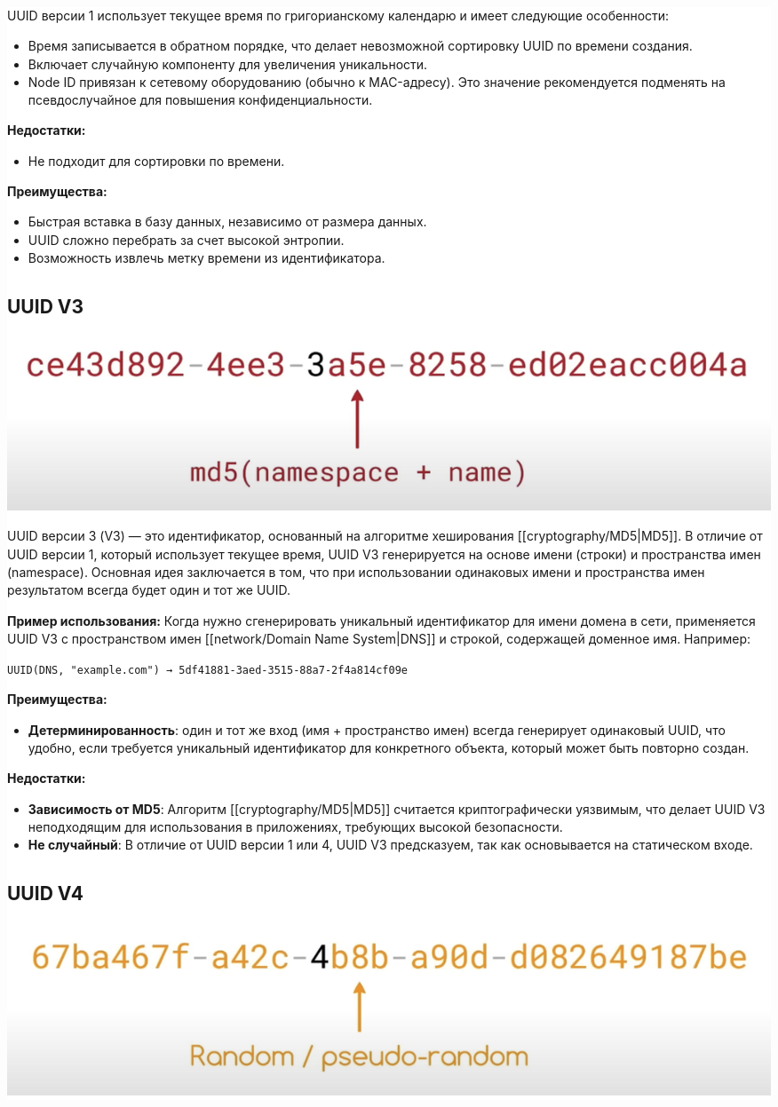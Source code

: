 UUID версии 1 использует текущее время по григорианскому календарю и имеет следующие особенности:
- Время записывается в обратном порядке, что делает невозможной сортировку UUID по времени создания.
- Включает случайную компоненту для увеличения уникальности.
- Node ID привязан к сетевому оборудованию (обычно к MAC-адресу). Это значение рекомендуется подменять на псевдослучайное для повышения конфиденциальности.

**Недостатки:**
- Не подходит для сортировки по времени.

**Преимущества:**
- Быстрая вставка в базу данных, независимо от размера данных.
- UUID сложно перебрать за счет высокой энтропии.
- Возможность извлечь метку времени из идентификатора.
## UUID V3
![](../meta/files/images/Pasted%20image%2020231112133916.png)

UUID версии 3 (V3) — это идентификатор, основанный на алгоритме хеширования [[cryptography/MD5|MD5]]. В отличие от UUID версии 1, который использует текущее время, UUID V3 генерируется на основе имени (строки) и пространства имен (namespace). Основная идея заключается в том, что при использовании одинаковых имени и пространства имен результатом всегда будет один и тот же UUID.

**Пример использования:** Когда нужно сгенерировать уникальный идентификатор для имени домена в сети, применяется UUID V3 с пространством имен [[network/Domain Name System|DNS]] и строкой, содержащей доменное имя. Например:

```
UUID(DNS, "example.com") → 5df41881-3aed-3515-88a7-2f4a814cf09e
```

**Преимущества:**
- **Детерминированность**: один и тот же вход (имя + пространство имен) всегда генерирует одинаковый UUID, что удобно, если требуется уникальный идентификатор для конкретного объекта, который может быть повторно создан.

**Недостатки:**
- **Зависимость от MD5**: Алгоритм [[cryptography/MD5|MD5]] считается криптографически уязвимым, что делает UUID V3 неподходящим для использования в приложениях, требующих высокой безопасности.
- **Не случайный**: В отличие от UUID версии 1 или 4, UUID V3 предсказуем, так как основывается на статическом входе.
## UUID V4
![](../meta/files/images/Pasted%20image%2020231112133824.png)
